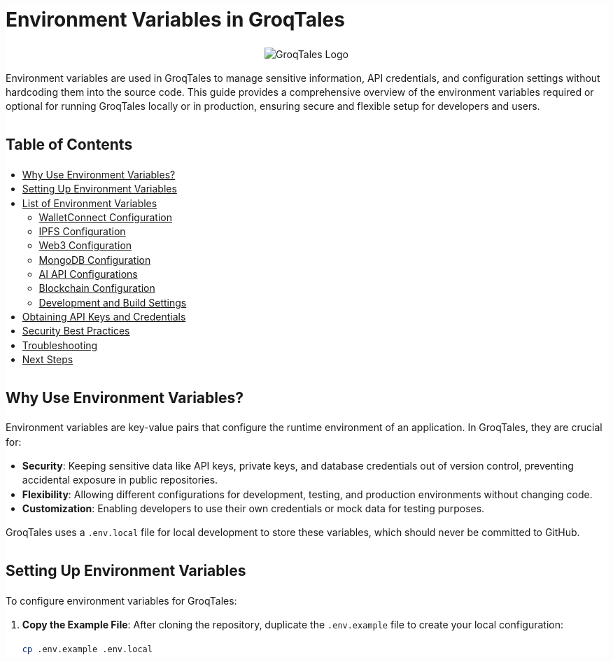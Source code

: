 # Environment Variables in GroqTales

<div align="center">
  <img src="../../public/GroqTales.png" alt="GroqTales Logo" width="300" />
</div>

Environment variables are used in GroqTales to manage sensitive information, API credentials, and
configuration settings without hardcoding them into the source code. This guide provides a
comprehensive overview of the environment variables required or optional for running GroqTales
locally or in production, ensuring secure and flexible setup for developers and users.

## Table of Contents

- [Why Use Environment Variables?](#why-use-environment-variables)
- [Setting Up Environment Variables](#setting-up-environment-variables)
- [List of Environment Variables](#list-of-environment-variables)
  - [WalletConnect Configuration](#walletconnect-configuration)
  - [IPFS Configuration](#ipfs-configuration)
  - [Web3 Configuration](#web3-configuration)
  - [MongoDB Configuration](#mongodb-configuration)
  - [AI API Configurations](#ai-api-configurations)
  - [Blockchain Configuration](#blockchain-configuration)
  - [Development and Build Settings](#development-and-build-settings)
- [Obtaining API Keys and Credentials](#obtaining-api-keys-and-credentials)
- [Security Best Practices](#security-best-practices)
- [Troubleshooting](#troubleshooting)
- [Next Steps](#next-steps)

## Why Use Environment Variables?

Environment variables are key-value pairs that configure the runtime environment of an application.
In GroqTales, they are crucial for:

- **Security**: Keeping sensitive data like API keys, private keys, and database credentials out of
  version control, preventing accidental exposure in public repositories.
- **Flexibility**: Allowing different configurations for development, testing, and production
  environments without changing code.
- **Customization**: Enabling developers to use their own credentials or mock data for testing
  purposes.

GroqTales uses a `.env.local` file for local development to store these variables, which should
never be committed to GitHub.

## Setting Up Environment Variables

To configure environment variables for GroqTales:

1. **Copy the Example File**: After cloning the repository, duplicate the `.env.example` file to
   create your local configuration:

   ```bash
   cp .env.example .env.local
   ```
